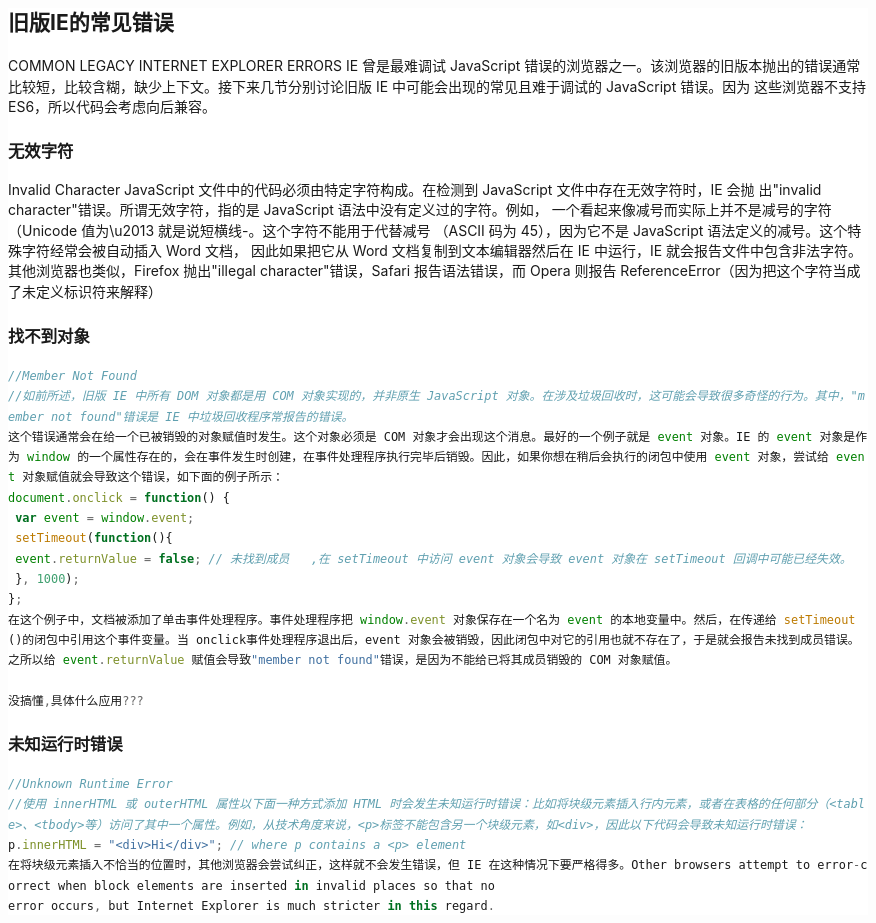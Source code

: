 ```js
```

## 旧版IE的常见错误

COMMON LEGACY INTERNET EXPLORER ERRORS
IE 曾是最难调试 JavaScript 错误的浏览器之一。该浏览器的旧版本抛出的错误通常比较短，比较含糊，缺少上下文。接下来几节分别讨论旧版 IE 中可能会出现的常见且难于调试的 JavaScript 错误。因为
这些浏览器不支持 ES6，所以代码会考虑向后兼容。

### 无效字符

Invalid Character
JavaScript 文件中的代码必须由特定字符构成。在检测到 JavaScript 文件中存在无效字符时，IE 会抛
出"invalid character"错误。所谓无效字符，指的是 JavaScript 语法中没有定义过的字符。例如，
一个看起来像减号而实际上并不是减号的字符（Unicode 值为\u2013  就是说短横线-。这个字符不能用于代替减号
（ASCII 码为 45），因为它不是 JavaScript 语法定义的减号。这个特殊字符经常会被自动插入 Word 文档，
因此如果把它从 Word 文档复制到文本编辑器然后在 IE 中运行，IE 就会报告文件中包含非法字符。其他浏览器也类似，Firefox 抛出"illegal character"错误，Safari 报告语法错误，而 Opera 则报告
ReferenceError（因为把这个字符当成了未定义标识符来解释）

### 找不到对象

```js
//Member Not Found
//如前所述，旧版 IE 中所有 DOM 对象都是用 COM 对象实现的，并非原生 JavaScript 对象。在涉及垃圾回收时，这可能会导致很多奇怪的行为。其中，"member not found"错误是 IE 中垃圾回收程序常报告的错误。
这个错误通常会在给一个已被销毁的对象赋值时发生。这个对象必须是 COM 对象才会出现这个消息。最好的一个例子就是 event 对象。IE 的 event 对象是作为 window 的一个属性存在的，会在事件发生时创建，在事件处理程序执行完毕后销毁。因此，如果你想在稍后会执行的闭包中使用 event 对象，尝试给 event 对象赋值就会导致这个错误，如下面的例子所示：
document.onclick = function() { 
 var event = window.event; 
 setTimeout(function(){ 
 event.returnValue = false; // 未找到成员   ,在 setTimeout 中访问 event 对象会导致 event 对象在 setTimeout 回调中可能已经失效。
 }, 1000); 
}; 
在这个例子中，文档被添加了单击事件处理程序。事件处理程序把 window.event 对象保存在一个名为 event 的本地变量中。然后，在传递给 setTimeout()的闭包中引用这个事件变量。当 onclick事件处理程序退出后，event 对象会被销毁，因此闭包中对它的引用也就不存在了，于是就会报告未找到成员错误。之所以给 event.returnValue 赋值会导致"member not found"错误，是因为不能给已将其成员销毁的 COM 对象赋值。

没搞懂,具体什么应用???
```

### 未知运行时错误

```js
//Unknown Runtime Error
//使用 innerHTML 或 outerHTML 属性以下面一种方式添加 HTML 时会发生未知运行时错误：比如将块级元素插入行内元素，或者在表格的任何部分（<table>、<tbody>等）访问了其中一个属性。例如，从技术角度来说，<p>标签不能包含另一个块级元素，如<div>，因此以下代码会导致未知运行时错误：
p.innerHTML = "<div>Hi</div>"; // where p contains a <p> element 
在将块级元素插入不恰当的位置时，其他浏览器会尝试纠正，这样就不会发生错误，但 IE 在这种情况下要严格得多。Other browsers attempt to error-correct when block elements are inserted in invalid places so that no 
error occurs, but Internet Explorer is much stricter in this regard.
```
